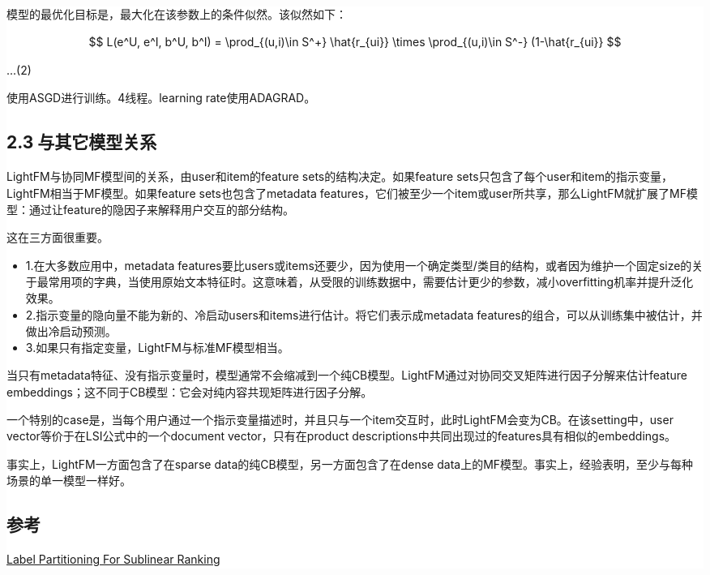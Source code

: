 模型的最优化目标是，最大化在该参数上的条件似然。该似然如下：

$$
L(e^U, e^I, b^U, b^I) = \prod_{(u,i)\in S^+} \hat{r_{ui}} \times \prod_{(u,i)\in S^-} (1-\hat{r_{ui}}
$$

...(2)

使用ASGD进行训练。4线程。learning rate使用ADAGRAD。

## 2.3 与其它模型关系

LightFM与协同MF模型间的关系，由user和item的feature sets的结构决定。如果feature sets只包含了每个user和item的指示变量，LightFM相当于MF模型。如果feature sets也包含了metadata features，它们被至少一个item或user所共享，那么LightFM就扩展了MF模型：通过让feature的隐因子来解释用户交互的部分结构。

这在三方面很重要。

- 1.在大多数应用中，metadata features要比users或items还要少，因为使用一个确定类型/类目的结构，或者因为维护一个固定size的关于最常用项的字典，当使用原始文本特征时。这意味着，从受限的训练数据中，需要估计更少的参数，减小overfitting机率并提升泛化效果。
- 2.指示变量的隐向量不能为新的、冷启动users和items进行估计。将它们表示成metadata features的组合，可以从训练集中被估计，并做出冷启动预测。
- 3.如果只有指定变量，LightFM与标准MF模型相当。

当只有metadata特征、没有指示变量时，模型通常不会缩减到一个纯CB模型。LightFM通过对协同交叉矩阵进行因子分解来估计feature embeddings；这不同于CB模型：它会对纯内容共现矩阵进行因子分解。

一个特别的case是，当每个用户通过一个指示变量描述时，并且只与一个item交互时，此时LightFM会变为CB。在该setting中，user vector等价于在LSI公式中的一个document vector，只有在product descriptions中共同出现过的features具有相似的embeddings。

事实上，LightFM一方面包含了在sparse data的纯CB模型，另一方面包含了在dense data上的MF模型。事实上，经验表明，至少与每种场景的单一模型一样好。

## 参考

[Label Partitioning For Sublinear Ranking](http://www.thespermwhale.com/jaseweston/papers/label_partitioner.pdf)


